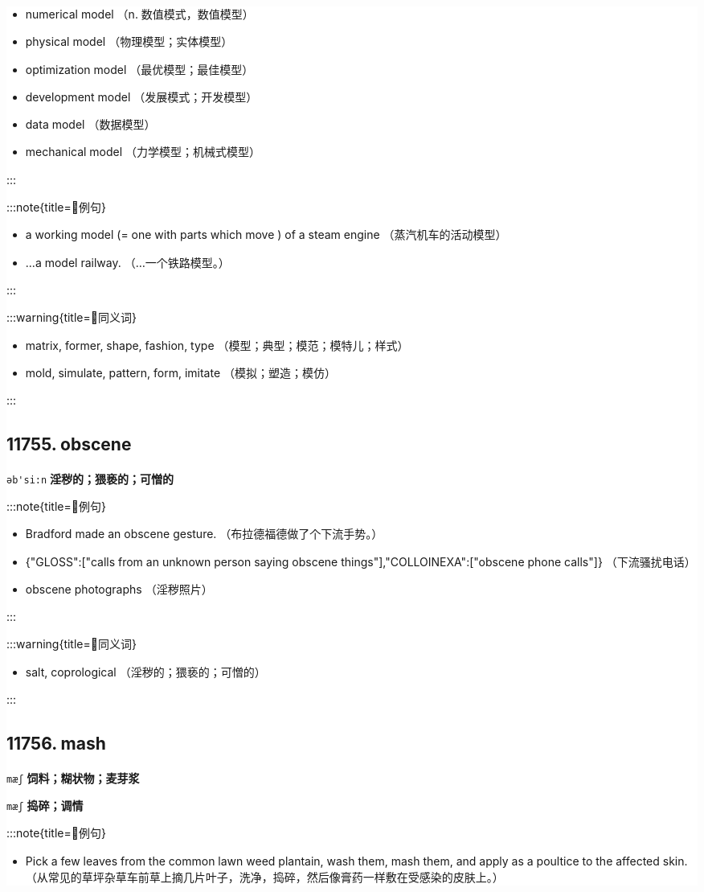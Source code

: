 - numerical model （n. 数值模式，数值模型）

- physical model （物理模型；实体模型）

- optimization model （最优模型；最佳模型）

- development model （发展模式；开发模型）

- data model （数据模型）

- mechanical model （力学模型；机械式模型）

:::

:::note{title=🎤例句}

- a working model (= one with parts which move ) of a steam engine （蒸汽机车的活动模型）

- ...a model railway. （…一个铁路模型。）

:::

:::warning{title=🤔同义词}

- matrix, former, shape, fashion, type （模型；典型；模范；模特儿；样式）

- mold, simulate, pattern, form, imitate （模拟；塑造；模仿）

:::


## 11755. obscene

`əb'si:n`  **淫秽的；猥亵的；可憎的**

:::note{title=🎤例句}

- Bradford made an obscene gesture. （布拉德福德做了个下流手势。）

- {"GLOSS":["calls from an unknown person saying obscene things"],"COLLOINEXA":["obscene phone calls"]} （下流骚扰电话）

- obscene photographs （淫秽照片）

:::

:::warning{title=🤔同义词}

- salt, coprological （淫秽的；猥亵的；可憎的）

:::


## 11756. mash

`mæʃ`  **饲料；糊状物；麦芽浆**

`mæʃ`  **捣碎；调情**

:::note{title=🎤例句}

- Pick a few leaves from the common lawn weed plantain, wash them, mash them, and apply as a poultice to the affected skin. （从常见的草坪杂草车前草上摘几片叶子，洗净，捣碎，然后像膏药一样敷在受感染的皮肤上。）
